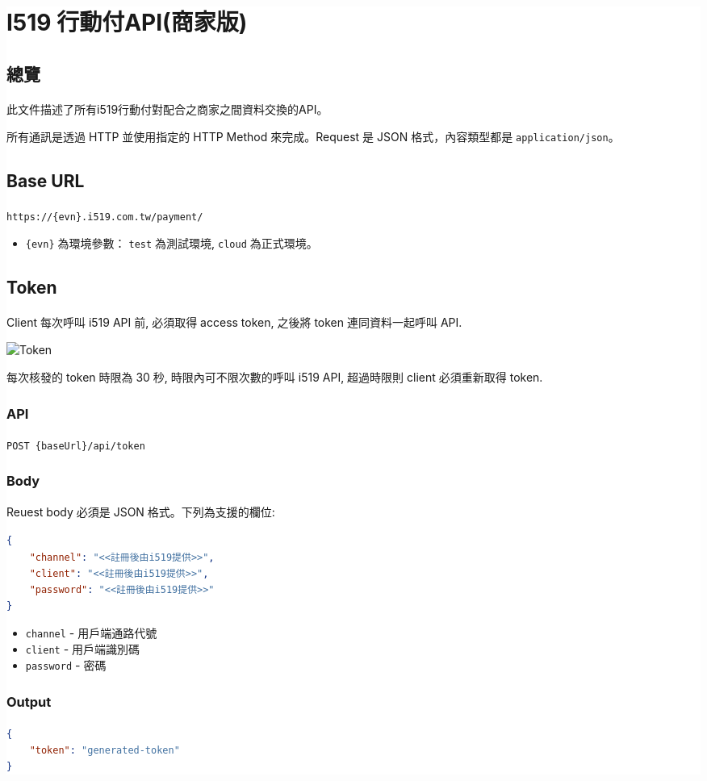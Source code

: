 # I519 行動付API(商家版)

## 總覽

此文件描述了所有i519行動付對配合之商家之間資料交換的API。

所有通訊是透過 HTTP 並使用指定的 HTTP Method 來完成。Request 是 JSON 格式，內容類型都是 `application/json`。

## Base URL

```
https://{evn}.i519.com.tw/payment/
```

- `{evn}` 為環境參數： `test` 為測試環境, `cloud` 為正式環境。

## Token

Client 每次呼叫 i519 API 前, 必須取得 access token, 之後將 token 連同資料一起呼叫 API. 

![Token](token.jpg)

每次核發的 token 時限為 30 秒, 時限內可不限次數的呼叫 i519 API,  超過時限則 client 必須重新取得 token.

### API

```
POST {baseUrl}/api/token
```

### Body

Reuest body 必須是 JSON 格式。下列為支援的欄位:

```json
{
	"channel": "<<註冊後由i519提供>>", 
	"client": "<<註冊後由i519提供>>", 
	"password": "<<註冊後由i519提供>>"
}
```

- `channel` - 用戶端通路代號
- `client` -  用戶端識別碼
- `password` - 密碼

### Output

```json
{
	"token": "generated-token"
}
```
